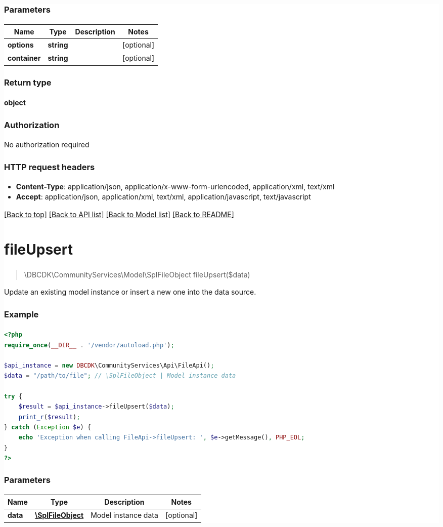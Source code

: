 
### Parameters

Name | Type | Description  | Notes
------------- | ------------- | ------------- | -------------
 **options** | **string**|  | [optional]
 **container** | **string**|  | [optional]

### Return type

**object**

### Authorization

No authorization required

### HTTP request headers

 - **Content-Type**: application/json, application/x-www-form-urlencoded, application/xml, text/xml
 - **Accept**: application/json, application/xml, text/xml, application/javascript, text/javascript

[[Back to top]](#) [[Back to API list]](../../README.md#documentation-for-api-endpoints) [[Back to Model list]](../../README.md#documentation-for-models) [[Back to README]](../../README.md)

# **fileUpsert**
> \DBCDK\CommunityServices\Model\\SplFileObject fileUpsert($data)

Update an existing model instance or insert a new one into the data source.

### Example
```php
<?php
require_once(__DIR__ . '/vendor/autoload.php');

$api_instance = new DBCDK\CommunityServices\Api\FileApi();
$data = "/path/to/file"; // \SplFileObject | Model instance data

try {
    $result = $api_instance->fileUpsert($data);
    print_r($result);
} catch (Exception $e) {
    echo 'Exception when calling FileApi->fileUpsert: ', $e->getMessage(), PHP_EOL;
}
?>
```

### Parameters

Name | Type | Description  | Notes
------------- | ------------- | ------------- | -------------
 **data** | [**\SplFileObject**](../Model/\SplFileObject.md)| Model instance data | [optional]
